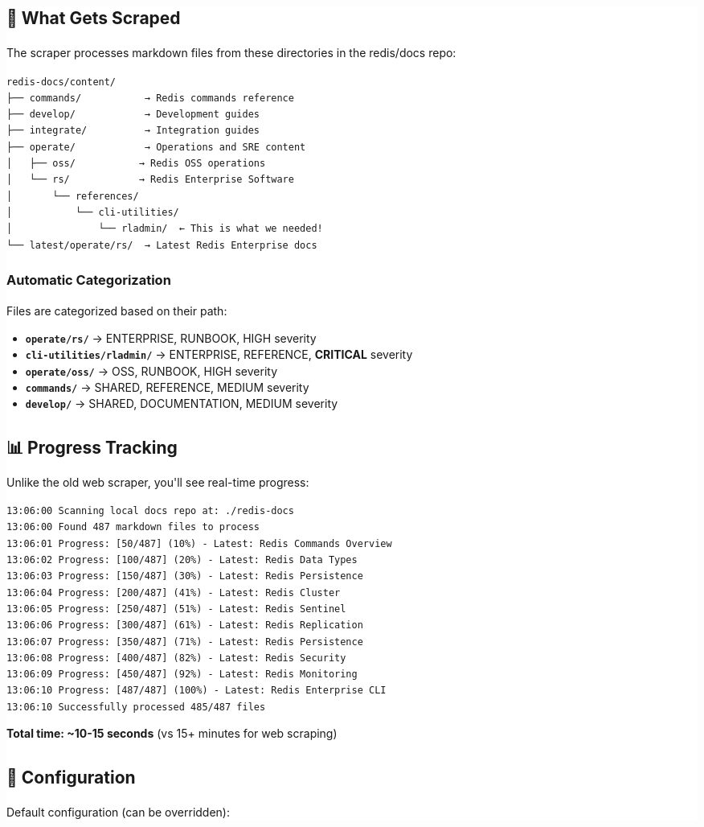 ## 📁 What Gets Scraped

The scraper processes markdown files from these directories in the redis/docs repo:

```
redis-docs/content/
├── commands/           → Redis commands reference
├── develop/            → Development guides
├── integrate/          → Integration guides
├── operate/            → Operations and SRE content
│   ├── oss/           → Redis OSS operations
│   └── rs/            → Redis Enterprise Software
│       └── references/
│           └── cli-utilities/
│               └── rladmin/  ← This is what we needed!
└── latest/operate/rs/  → Latest Redis Enterprise docs
```

### Automatic Categorization

Files are categorized based on their path:

- **`operate/rs/`** → ENTERPRISE, RUNBOOK, HIGH severity
- **`cli-utilities/rladmin/`** → ENTERPRISE, REFERENCE, **CRITICAL** severity
- **`operate/oss/`** → OSS, RUNBOOK, HIGH severity
- **`commands/`** → SHARED, REFERENCE, MEDIUM severity
- **`develop/`** → SHARED, DOCUMENTATION, MEDIUM severity

## 📊 Progress Tracking

Unlike the old web scraper, you'll see real-time progress:

```
13:06:00 Scanning local docs repo at: ./redis-docs
13:06:00 Found 487 markdown files to process
13:06:01 Progress: [50/487] (10%) - Latest: Redis Commands Overview
13:06:02 Progress: [100/487] (20%) - Latest: Redis Data Types
13:06:03 Progress: [150/487] (30%) - Latest: Redis Persistence
13:06:04 Progress: [200/487] (41%) - Latest: Redis Cluster
13:06:05 Progress: [250/487] (51%) - Latest: Redis Sentinel
13:06:06 Progress: [300/487] (61%) - Latest: Redis Replication
13:06:07 Progress: [350/487] (71%) - Latest: Redis Persistence
13:06:08 Progress: [400/487] (82%) - Latest: Redis Security
13:06:09 Progress: [450/487] (92%) - Latest: Redis Monitoring
13:06:10 Progress: [487/487] (100%) - Latest: Redis Enterprise CLI
13:06:10 Successfully processed 485/487 files
```

**Total time: ~10-15 seconds** (vs 15+ minutes for web scraping)

## 🔧 Configuration

Default configuration (can be overridden):
